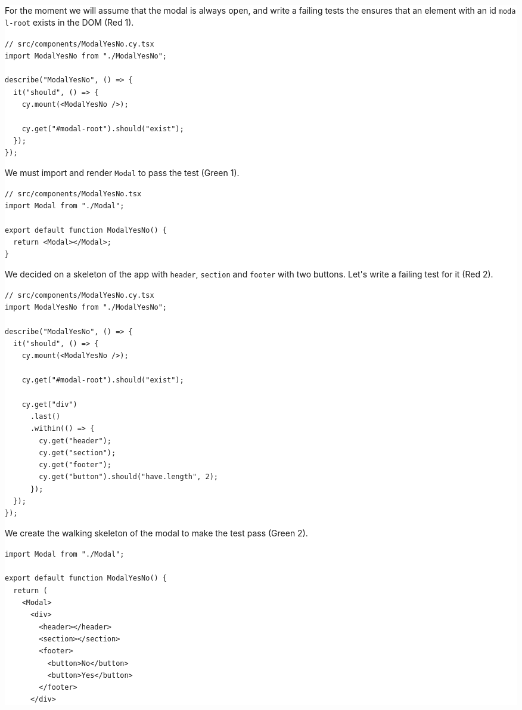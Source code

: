 For the moment we will assume that the modal is always open, and write a failing tests the ensures that an element with an id `modal-root` exists in the DOM (Red 1).

```tsx
// src/components/ModalYesNo.cy.tsx
import ModalYesNo from "./ModalYesNo";

describe("ModalYesNo", () => {
  it("should", () => {
    cy.mount(<ModalYesNo />);

    cy.get("#modal-root").should("exist");
  });
});
```

We must import and render `Modal` to pass the test (Green 1).

```tsx
// src/components/ModalYesNo.tsx
import Modal from "./Modal";

export default function ModalYesNo() {
  return <Modal></Modal>;
}
```

We decided on a skeleton of the app with `header`, `section` and `footer` with two buttons. Let's write a failing test for it (Red 2).

```tsx
// src/components/ModalYesNo.cy.tsx
import ModalYesNo from "./ModalYesNo";

describe("ModalYesNo", () => {
  it("should", () => {
    cy.mount(<ModalYesNo />);

    cy.get("#modal-root").should("exist");

    cy.get("div")
      .last()
      .within(() => {
        cy.get("header");
        cy.get("section");
        cy.get("footer");
        cy.get("button").should("have.length", 2);
      });
  });
});
```

We create the walking skeleton of the modal to make the test pass (Green 2).

```tsx
import Modal from "./Modal";

export default function ModalYesNo() {
  return (
    <Modal>
      <div>
        <header></header>
        <section></section>
        <footer>
          <button>No</button>
          <button>Yes</button>
        </footer>
      </div>
```